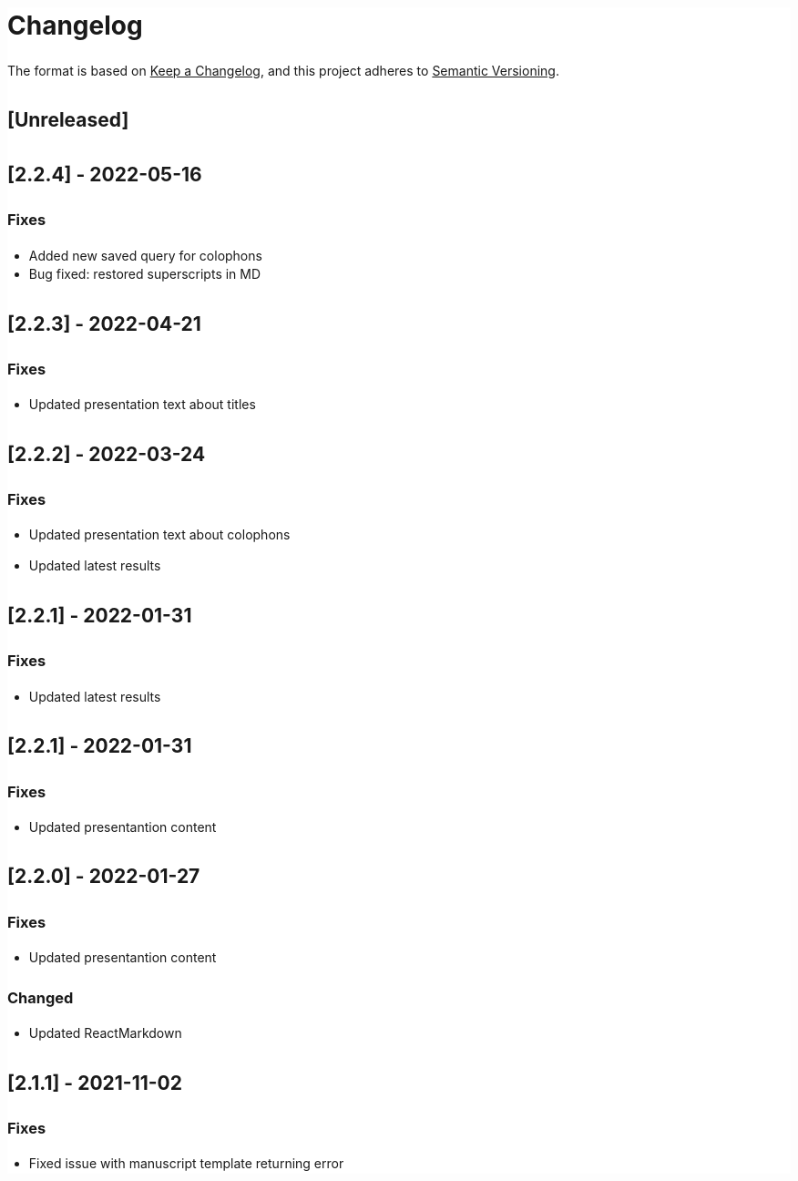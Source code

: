# Changelog

The format is based on [Keep a Changelog](https://keepachangelog.com/en/1.0.0/),
and this project adheres to [Semantic Versioning](https://semver.org/spec/v2.0.0.html).

## [Unreleased]

## [2.2.4] - 2022-05-16
### Fixes
- Added new saved query for colophons
- Bug fixed: restored superscripts in MD

## [2.2.3] - 2022-04-21
### Fixes
- Updated presentation text about titles

## [2.2.2] - 2022-03-24
### Fixes
- Updated presentation text about colophons

- Updated latest results
## [2.2.1] - 2022-01-31
### Fixes
- Updated latest results

## [2.2.1] - 2022-01-31
### Fixes
- Updated presentantion content

## [2.2.0] - 2022-01-27
### Fixes
- Updated presentantion content

### Changed
- Updated ReactMarkdown


## [2.1.1] - 2021-11-02
### Fixes
- Fixed issue with manuscript template returning error
